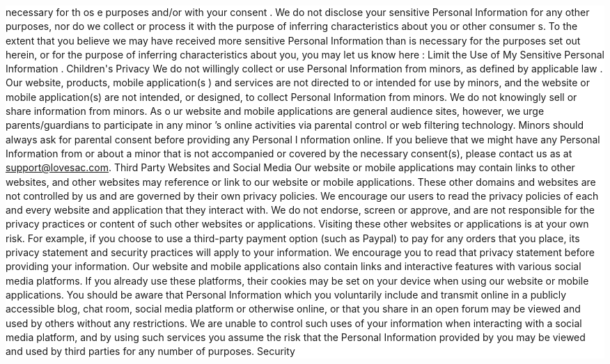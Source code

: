 necessary
for th
os
e purposes
and/or with your consent
. We do not disclose your sensitive Personal Information
for any other purposes, nor do we
collect or process
it
with the purpose of inferring characteristics about
you or other
consumer
s.
To the extent that you believe we may have received more sensitive Personal Information than is necessary for the purposes set out herein, or for the purpose of inferring characteristics about you, you may let us know here
:
Limit the Use of My Sensitive Personal Information
.
Children's Privacy
We do not willingly collect or use Personal Information from
minors, as defined by applicable law
.
Our website, products, mobile application(s
)
and services are not directed to or intended for use by minors, and the website
or mobile application(s) are
not intended, or designed, to collect Personal Information from minors.
We do not
knowingly sell or share information from minors. As
o
ur website and mobile applications are general audience sites,
however,
we urge parents/guardians to participate in
any minor
’s online activities via parental control or web filtering technology.
Minors
should always ask for parental consent before providing any
Personal
I
nformation online.
If you believe that we might have any Personal Information from or about a minor that is not accompanied or covered by the necessary consent(s), please contact us as
at
support@lovesac.com.
Third Party Websites and Social Media
Our website or mobile applications may contain links to other websites, and other websites may reference or link to our website or mobile applications. These other domains and websites are not controlled by us and are governed by their own privacy policies. We encourage our users to read the privacy policies of each and every website and application that they interact with. We do not endorse, screen or approve, and are not responsible for the privacy practices or content of such other websites or applications. Visiting these other websites or applications is at your own risk.
For example, if you choose to use a third-party payment option (such as Paypal) to pay for any orders that you place, its privacy statement and security practices will apply to your information. We encourage you to read that privacy statement before providing your information.
Our website and mobile applications also contain links and interactive features with various social media platforms. If you already use these platforms, their cookies may be set on your device when using our website or mobile applications. You should be aware that Personal Information which you voluntarily include and transmit online in a publicly accessible blog, chat room, social media platform or otherwise online, or that you share in an open forum may be viewed and used by others without any restrictions. We are unable to control such uses of your information when interacting with a social media platform, and by using such services you assume the risk that the Personal Information provided by you may be viewed and used by third parties for any number of purposes.
Security